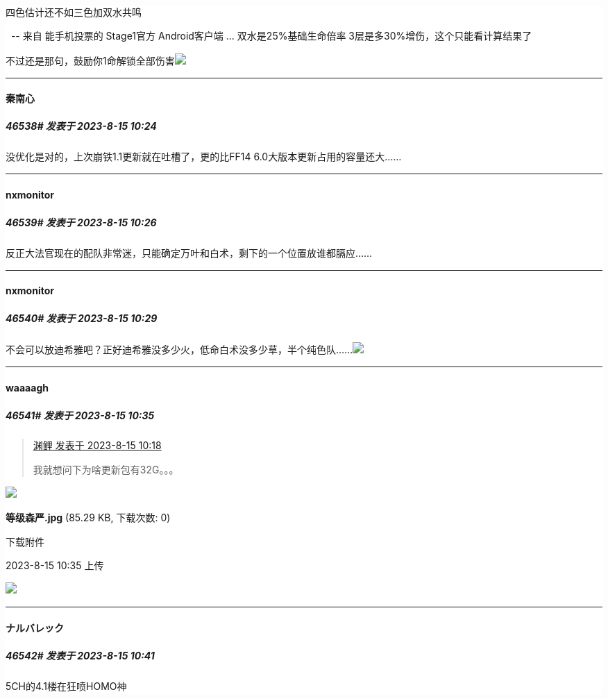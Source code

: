 四色估计还不如三色加双水共鸣

  -- 来自 能手机投票的 Stage1官方 Android客户端 ...</blockquote>
双水是25%基础生命倍率 3层是多30%增伤，这个只能看计算结果了

不过还是那句，鼓励你1命解锁全部伤害<img src="https://static.saraba1st.com/image/smiley/face2017/067.png" referrerpolicy="no-referrer">

*****

####  秦南心  
##### 46538#       发表于 2023-8-15 10:24

没优化是对的，上次崩铁1.1更新就在吐槽了，更的比FF14 6.0大版本更新占用的容量还大……

*****

####  nxmonitor  
##### 46539#       发表于 2023-8-15 10:26

反正大法官现在的配队非常迷，只能确定万叶和白术，剩下的一个位置放谁都膈应……

*****

####  nxmonitor  
##### 46540#       发表于 2023-8-15 10:29

不会可以放迪希雅吧？正好迪希雅没多少火，低命白术没多少草，半个纯色队……<img src="https://static.saraba1st.com/image/smiley/face2017/068.png" referrerpolicy="no-referrer">


*****

####  waaaagh  
##### 46541#       发表于 2023-8-15 10:35

<blockquote><a href="httphttps://bbs.saraba1st.com/2b/forum.php?mod=redirect&amp;goto=findpost&amp;pid=62031879&amp;ptid=2112635" target="_blank">渊鲤 发表于 2023-8-15 10:18</a>

我就想问下为啥更新包有32G。。。</blockquote>

<img src="https://img.saraba1st.com/forum/202308/15/103536w6rcyb7qzqyqyx0b.jpg" referrerpolicy="no-referrer">

<strong>等级森严.jpg</strong> (85.29 KB, 下载次数: 0)

下载附件

2023-8-15 10:35 上传

<img src="https://static.saraba1st.com/image/smiley/face2017/067.png" referrerpolicy="no-referrer">

*****

####  ナルバレック  
##### 46542#       发表于 2023-8-15 10:41

5CH的4.1楼在狂喷HOMO神
